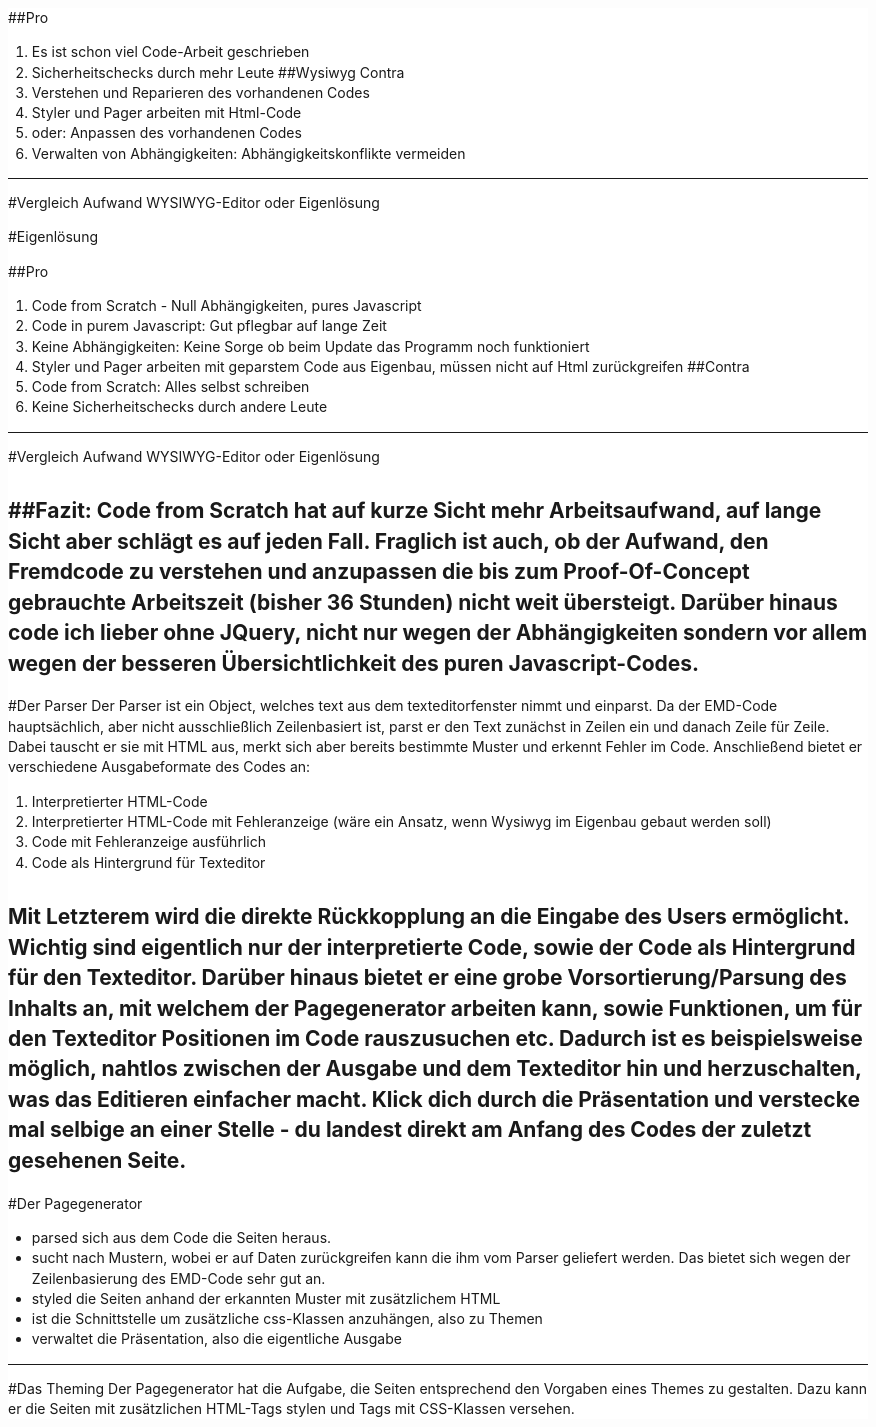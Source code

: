 ##Pro 
1. Es ist schon viel Code-Arbeit geschrieben
2. Sicherheitschecks durch mehr Leute
##Wysiwyg Contra
1. Verstehen und Reparieren des vorhandenen Codes
2. Styler und Pager arbeiten mit Html-Code
3. oder: Anpassen des vorhandenen Codes
4. Verwalten von Abhängigkeiten: Abhängigkeitskonflikte vermeiden

-----
#Vergleich Aufwand WYSIWYG-Editor oder Eigenlösung

#Eigenlösung

##Pro
1. Code from Scratch - Null Abhängigkeiten, pures Javascript
2. Code in purem Javascript: Gut pflegbar auf lange Zeit
3. Keine Abhängigkeiten: Keine Sorge ob beim Update das Programm noch funktioniert
4. Styler und Pager arbeiten mit geparstem Code aus Eigenbau, müssen nicht auf Html zurückgreifen 
##Contra
1. Code from Scratch: Alles selbst schreiben
2. Keine Sicherheitschecks durch andere Leute

-----
#Vergleich Aufwand WYSIWYG-Editor oder Eigenlösung

##Fazit: 
Code from Scratch hat auf kurze Sicht mehr Arbeitsaufwand, auf lange Sicht aber schlägt es auf jeden Fall. Fraglich ist auch, ob der Aufwand, den Fremdcode zu verstehen und anzupassen die bis zum Proof-Of-Concept gebrauchte Arbeitszeit (bisher 36 Stunden) nicht weit übersteigt. 
Darüber hinaus code ich lieber ohne JQuery, nicht nur wegen der Abhängigkeiten sondern vor allem wegen der besseren Übersichtlichkeit des puren Javascript-Codes. 
-----
#Der Parser
Der Parser ist ein Object, welches text aus dem texteditorfenster nimmt und einparst. Da der EMD-Code hauptsächlich, aber nicht ausschließlich Zeilenbasiert ist, parst er den Text zunächst in Zeilen ein und danach Zeile für Zeile. 
Dabei tauscht er sie mit HTML aus, merkt sich aber bereits bestimmte Muster und erkennt Fehler im Code. Anschließend bietet er verschiedene Ausgabeformate des Codes an:
1. Interpretierter HTML-Code
2. Interpretierter HTML-Code mit Fehleranzeige (wäre ein Ansatz, wenn Wysiwyg im Eigenbau gebaut werden soll)
3. Code mit Fehleranzeige ausführlich
4. Code als Hintergrund für Texteditor

Mit Letzterem wird die direkte Rückkopplung an die Eingabe des Users ermöglicht. Wichtig sind eigentlich nur der interpretierte Code, sowie der Code als Hintergrund für den Texteditor. 
Darüber hinaus bietet er eine grobe Vorsortierung/Parsung des Inhalts an, mit welchem der Pagegenerator arbeiten kann, sowie Funktionen, um für den Texteditor Positionen im Code rauszusuchen etc. 
Dadurch ist es beispielsweise möglich, nahtlos zwischen der Ausgabe und dem Texteditor hin und herzuschalten, was das Editieren einfacher macht. 
Klick dich durch die Präsentation und verstecke mal selbige an einer Stelle - du landest direkt am Anfang des Codes der zuletzt gesehenen Seite. 
-----
#Der Pagegenerator
* parsed sich aus dem Code die Seiten heraus. 
* sucht nach Mustern, wobei er auf Daten zurückgreifen kann die ihm vom Parser geliefert werden. Das bietet sich wegen der Zeilenbasierung des EMD-Code sehr gut an. 
* styled die Seiten anhand der erkannten Muster mit zusätzlichem HTML
* ist die Schnittstelle um zusätzliche css-Klassen anzuhängen, also zu Themen
* verwaltet die Präsentation, also die eigentliche Ausgabe
-----
#Das Theming
Der Pagegenerator hat die Aufgabe, die Seiten entsprechend den Vorgaben eines Themes zu gestalten. Dazu kann er die Seiten mit zusätzlichen HTML-Tags stylen und Tags mit CSS-Klassen versehen. 